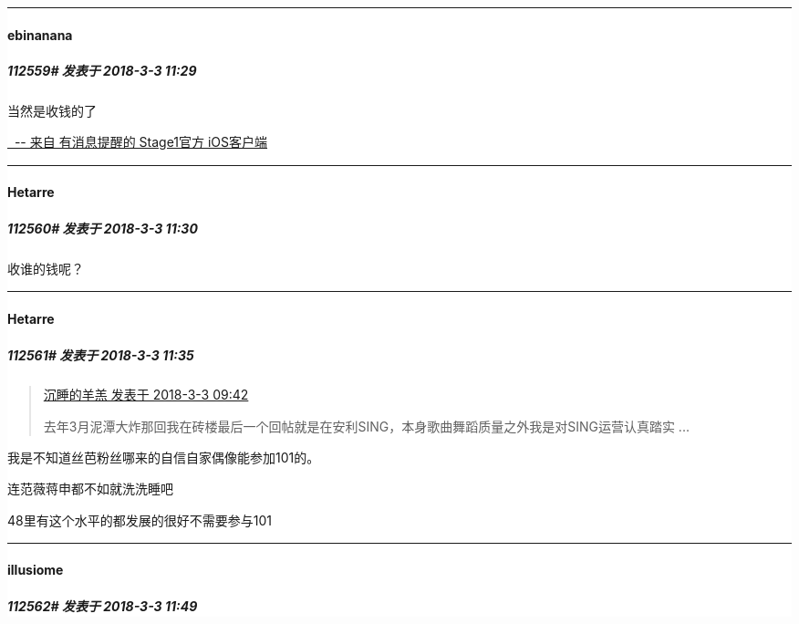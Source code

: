 





*****

####  ebinanana  
##### 112559#       发表于 2018-3-3 11:29




当然是收钱的了

[  -- 来自 有消息提醒的 Stage1官方 iOS客户端](https://itunes.apple.com/fi/app/saraba1st/id1221237470?mt=8)







*****

####  Hetarre  
##### 112560#       发表于 2018-3-3 11:30




收谁的钱呢？







*****

####  Hetarre  
##### 112561#       发表于 2018-3-3 11:35



<blockquote><a href="httphttps://bbs.saraba1st.com/2b/forum.php?mod=redirect&amp;goto=findpost&amp;pid=38725138&amp;ptid=1105387" target="_blank">沉睡的羊羔 发表于 2018-3-3 09:42</a>

去年3月泥潭大炸那回我在砖楼最后一个回帖就是在安利SING，本身歌曲舞蹈质量之外我是对SING运营认真踏实 ...</blockquote>
我是不知道丝芭粉丝哪来的自信自家偶像能参加101的。


连范薇蒋申都不如就洗洗睡吧 


48里有这个水平的都发展的很好不需要参与101







*****

####  illusiome  
##### 112562#       发表于 2018-3-3 11:49
